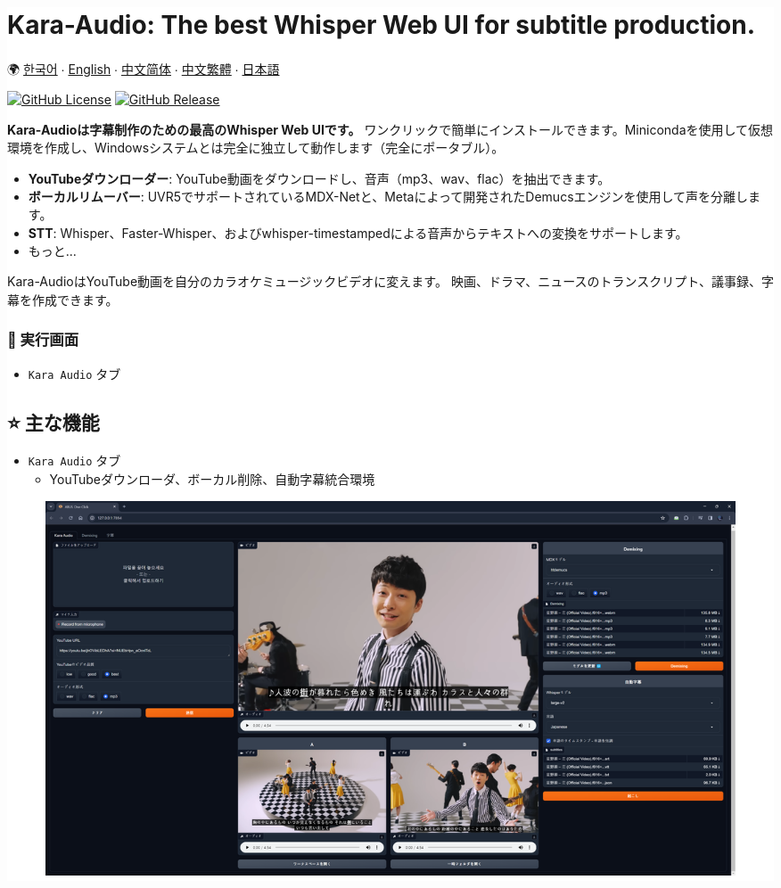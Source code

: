 # Kara-Audio: The best Whisper Web UI for subtitle production.

🌍 [한국어](README.kor.md) ∙ [English](README.eng.md) ∙ [中文简体](README.zh.md) ∙ [中文繁體](README.tw.md) ∙ [日本語](README.jpn.md)

[![GitHub License](https://img.shields.io/github/license/abus-aikorea/kara-audio)](LICENSE)
[![GitHub Release](https://img.shields.io/github/v/release/abus-aikorea/kara-audio)](https://github.com/abus-aikorea/kara-audio/releases)


**Kara-Audioは字幕制作のための最高のWhisper Web UIです。** ワンクリックで簡単にインストールできます。Minicondaを使用して仮想環境を作成し、Windowsシステムとは完全に独立して動作します（完全にポータブル）。

- **YouTubeダウンローダー**: YouTube動画をダウンロードし、音声（mp3、wav、flac）を抽出できます。
- **ボーカルリムーバー**: UVR5でサポートされているMDX-Netと、Metaによって開発されたDemucsエンジンを使用して声を分離します。
- **STT**: Whisper、Faster-Whisper、およびwhisper-timestampedによる音声からテキストへの変換をサポートします。
- もっと...

Kara-AudioはYouTube動画を自分のカラオケミュージックビデオに変えます。
映画、ドラマ、ニュースのトランスクリプト、議事録、字幕を作成できます。


### 🚄 実行画面

* `Kara Audio` タブ
<video src="https://github.com/abus-aikorea/kara-audio/assets/161691694/40bdc7d6-6924-4711-b3aa-b0af3ea29c38" width="100%" style="max-width: 720px;" controls="controls" muted="muted"></video>




## ⭐ 主な機能

* `Kara Audio` タブ
  - YouTubeダウンローダ、ボーカル削除、自動字幕統合環境

<p align="center">
  <img style="width: 90%; height: 90%" src="images/main_page.jpn.png?raw=true" alt=""/>
</p>  
